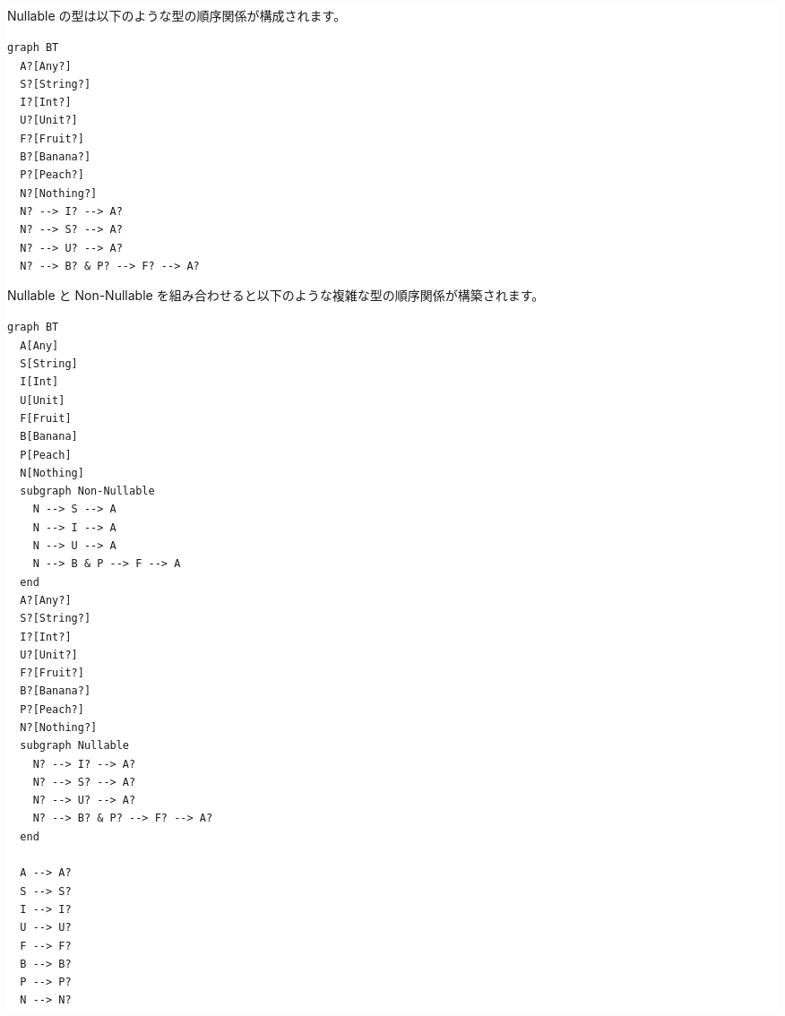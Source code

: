 Nullable の型は以下のような型の順序関係が構成されます。

```mermaid
graph BT
  A?[Any?]
  S?[String?]
  I?[Int?]
  U?[Unit?]
  F?[Fruit?]
  B?[Banana?]
  P?[Peach?]
  N?[Nothing?]
  N? --> I? --> A?
  N? --> S? --> A?
  N? --> U? --> A?
  N? --> B? & P? --> F? --> A?
```

Nullable と Non-Nullable を組み合わせると以下のような複雑な型の順序関係が構築されます。

```mermaid
graph BT
  A[Any]
  S[String]
  I[Int]
  U[Unit]
  F[Fruit]
  B[Banana]
  P[Peach]
  N[Nothing]
  subgraph Non-Nullable
    N --> S --> A
    N --> I --> A
    N --> U --> A
    N --> B & P --> F --> A
  end
  A?[Any?]
  S?[String?]
  I?[Int?]
  U?[Unit?]
  F?[Fruit?]
  B?[Banana?]
  P?[Peach?]
  N?[Nothing?]
  subgraph Nullable
    N? --> I? --> A?
    N? --> S? --> A?
    N? --> U? --> A?
    N? --> B? & P? --> F? --> A?
  end

  A --> A?
  S --> S?
  I --> I?
  U --> U?
  F --> F?
  B --> B?
  P --> P?
  N --> N?
```
